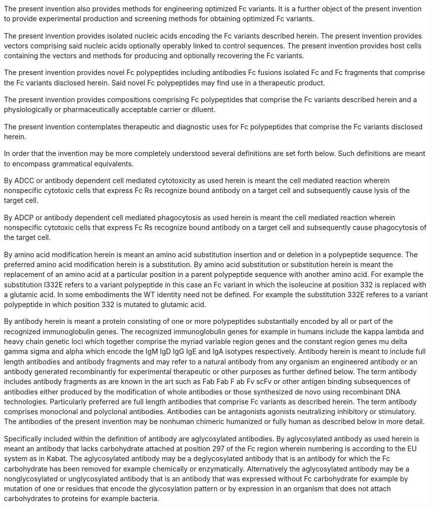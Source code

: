 The present invention also provides methods for engineering optimized Fc variants. It is a further object of the present invention to provide experimental production and screening methods for obtaining optimized Fc variants.

The present invention provides isolated nucleic acids encoding the Fc variants described herein. The present invention provides vectors comprising said nucleic acids optionally operably linked to control sequences. The present invention provides host cells containing the vectors and methods for producing and optionally recovering the Fc variants.

The present invention provides novel Fc polypeptides including antibodies Fc fusions isolated Fc and Fc fragments that comprise the Fc variants disclosed herein. Said novel Fc polypeptides may find use in a therapeutic product.

The present invention provides compositions comprising Fc polypeptides that comprise the Fc variants described herein and a physiologically or pharmaceutically acceptable carrier or diluent.

The present invention contemplates therapeutic and diagnostic uses for Fc polypeptides that comprise the Fc variants disclosed herein.

In order that the invention may be more completely understood several definitions are set forth below. Such definitions are meant to encompass grammatical equivalents.

By ADCC or antibody dependent cell mediated cytotoxicity as used herein is meant the cell mediated reaction wherein nonspecific cytotoxic cells that express Fc Rs recognize bound antibody on a target cell and subsequently cause lysis of the target cell.

By ADCP or antibody dependent cell mediated phagocytosis as used herein is meant the cell mediated reaction wherein nonspecific cytotoxic cells that express Fc Rs recognize bound antibody on a target cell and subsequently cause phagocytosis of the target cell.

By amino acid modification herein is meant an amino acid substitution insertion and or deletion in a polypeptide sequence. The preferred amino acid modification herein is a substitution. By amino acid substitution or substitution herein is meant the replacement of an amino acid at a particular position in a parent polypeptide sequence with another amino acid. For example the substitution I332E refers to a variant polypeptide in this case an Fc variant in which the isoleucine at position 332 is replaced with a glutamic acid. In some embodiments the WT identity need not be defined. For example the substitution 332E referes to a variant polypeptide in which position 332 is mutated to glutamic acid.

By antibody herein is meant a protein consisting of one or more polypeptides substantially encoded by all or part of the recognized immunoglobulin genes. The recognized immunoglobulin genes for example in humans include the kappa lambda and heavy chain genetic loci which together comprise the myriad variable region genes and the constant region genes mu delta gamma sigma and alpha which encode the IgM IgD IgG IgE and IgA isotypes respectively. Antibody herein is meant to include full length antibodies and antibody fragments and may refer to a natural antibody from any organism an engineered antibody or an antibody generated recombinantly for experimental therapeutic or other purposes as further defined below. The term antibody includes antibody fragments as are known in the art such as Fab Fab F ab Fv scFv or other antigen binding subsequences of antibodies either produced by the modification of whole antibodies or those synthesized de novo using recombinant DNA technologies. Particularly preferred are full length antibodies that comprise Fc variants as described herein. The term antibody comprises monoclonal and polyclonal antibodies. Antibodies can be antagonists agonists neutralizing inhibitory or stimulatory. The antibodies of the present invention may be nonhuman chimeric humanized or fully human as described below in more detail.

Specifically included within the definition of antibody are aglycosylated antibodies. By aglycosylated antibody as used herein is meant an antibody that lacks carbohydrate attached at position 297 of the Fc region wherein numbering is according to the EU system as in Kabat. The aglycosylated antibody may be a deglycosylated antibody that is an antibody for which the Fc carbohydrate has been removed for example chemically or enzymatically. Alternatively the aglycosylated antibody may be a nonglycosylated or unglycosylated antibody that is an antibody that was expressed without Fc carbohydrate for example by mutation of one or residues that encode the glycosylation pattern or by expression in an organism that does not attach carbohydrates to proteins for example bacteria.
